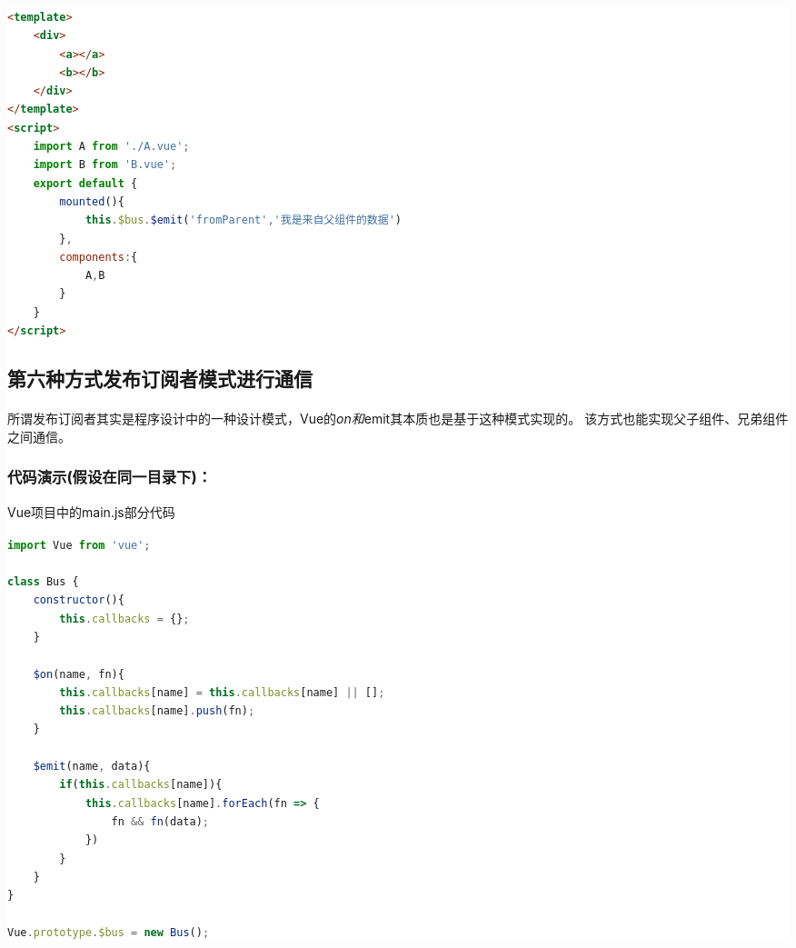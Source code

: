 ``` html
<template>
    <div>
        <a></a>
        <b></b>
    </div>
</template>
<script>
    import A from './A.vue';
    import B from 'B.vue';
    export default {
        mounted(){
            this.$bus.$emit('fromParent','我是来自父组件的数据')
        },
        components:{
            A,B
        }
    }
</script>
```

## 第六种方式发布订阅者模式进行通信

所谓发布订阅者其实是程序设计中的一种设计模式，Vue的$on和$emit其本质也是基于这种模式实现的。
该方式也能实现父子组件、兄弟组件之间通信。

### 代码演示(假设在同一目录下)：

Vue项目中的main.js部分代码

``` javascript
import Vue from 'vue';

class Bus {
    constructor(){
        this.callbacks = {};
    }

    $on(name, fn){
        this.callbacks[name] = this.callbacks[name] || [];
        this.callbacks[name].push(fn);
    }

    $emit(name, data){
        if(this.callbacks[name]){
            this.callbacks[name].forEach(fn => {
                fn && fn(data);
            })
        }
    }
}

Vue.prototype.$bus = new Bus();
```

